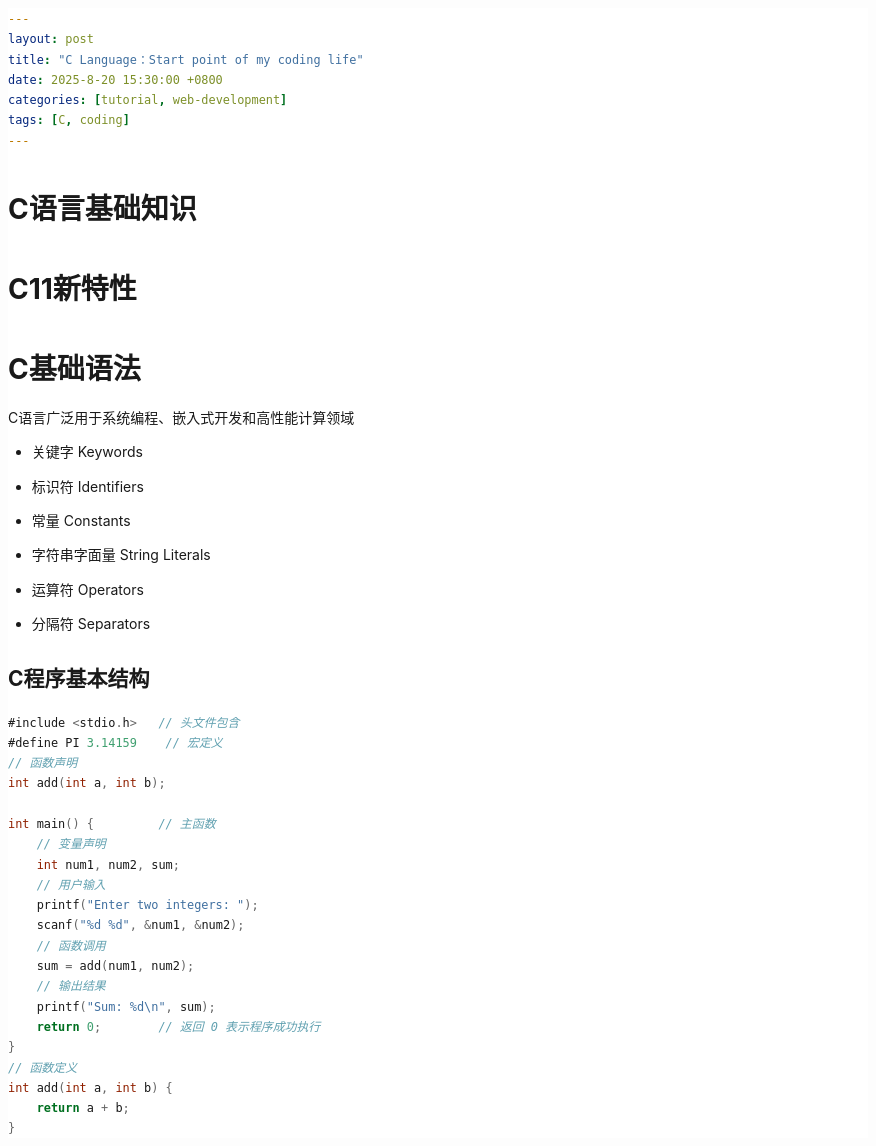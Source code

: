 ```yaml
---
layout: post
title: "C Language：Start point of my coding life"
date: 2025-8-20 15:30:00 +0800
categories: [tutorial, web-development]
tags: [C, coding]
---
```


# C语言基础知识

# C11新特性

# C基础语法

C语言广泛用于系统编程、嵌入式开发和高性能计算领域

*   关键字 Keywords
    
*   标识符 Identifiers
    
*   常量 Constants
    
*   字符串字面量 String Literals
    
*   运算符 Operators
    
*   分隔符 Separators
    

## C程序基本结构

```go
#include <stdio.h>   // 头文件包含
#define PI 3.14159    // 宏定义
// 函数声明
int add(int a, int b);

int main() {         // 主函数
    // 变量声明
    int num1, num2, sum;
    // 用户输入
    printf("Enter two integers: ");
    scanf("%d %d", &num1, &num2);
    // 函数调用
    sum = add(num1, num2);
    // 输出结果
    printf("Sum: %d\n", sum);
    return 0;        // 返回 0 表示程序成功执行
}
// 函数定义
int add(int a, int b) {
    return a + b;
}
```
